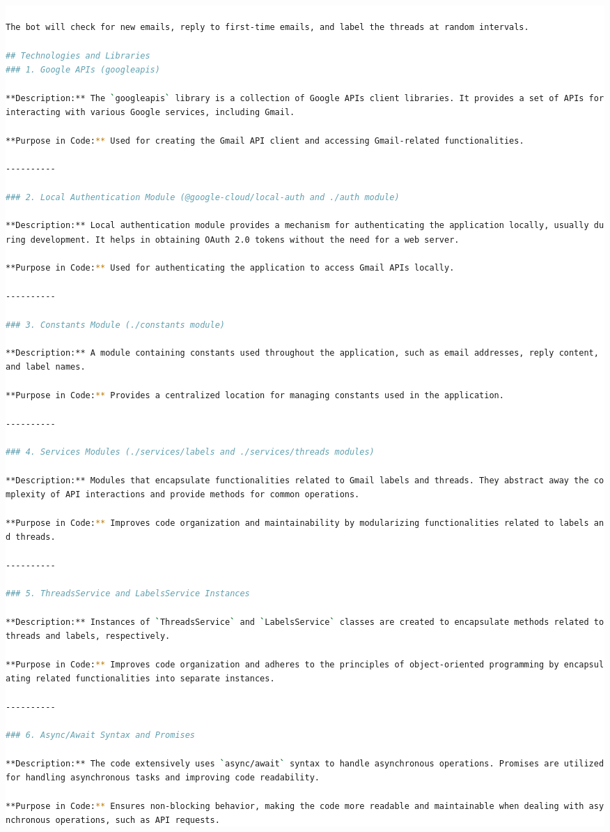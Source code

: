    ```bash

The bot will check for new emails, reply to first-time emails, and label the threads at random intervals.

## Technologies and Libraries
### 1. Google APIs (googleapis)

**Description:** The `googleapis` library is a collection of Google APIs client libraries. It provides a set of APIs for interacting with various Google services, including Gmail.

**Purpose in Code:** Used for creating the Gmail API client and accessing Gmail-related functionalities.

----------

### 2. Local Authentication Module (@google-cloud/local-auth and ./auth module)

**Description:** Local authentication module provides a mechanism for authenticating the application locally, usually during development. It helps in obtaining OAuth 2.0 tokens without the need for a web server.

**Purpose in Code:** Used for authenticating the application to access Gmail APIs locally.

----------

### 3. Constants Module (./constants module)

**Description:** A module containing constants used throughout the application, such as email addresses, reply content, and label names.

**Purpose in Code:** Provides a centralized location for managing constants used in the application.

----------

### 4. Services Modules (./services/labels and ./services/threads modules)

**Description:** Modules that encapsulate functionalities related to Gmail labels and threads. They abstract away the complexity of API interactions and provide methods for common operations.

**Purpose in Code:** Improves code organization and maintainability by modularizing functionalities related to labels and threads.

----------

### 5. ThreadsService and LabelsService Instances

**Description:** Instances of `ThreadsService` and `LabelsService` classes are created to encapsulate methods related to threads and labels, respectively.

**Purpose in Code:** Improves code organization and adheres to the principles of object-oriented programming by encapsulating related functionalities into separate instances.

----------

### 6. Async/Await Syntax and Promises

**Description:** The code extensively uses `async/await` syntax to handle asynchronous operations. Promises are utilized for handling asynchronous tasks and improving code readability.

**Purpose in Code:** Ensures non-blocking behavior, making the code more readable and maintainable when dealing with asynchronous operations, such as API requests.

   ```